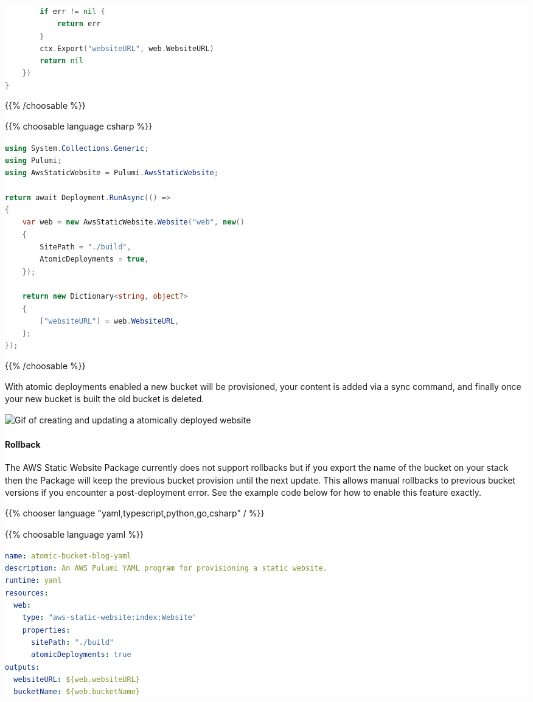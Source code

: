 ```go
		if err != nil {
			return err
		}
		ctx.Export("websiteURL", web.WebsiteURL)
		return nil
	})
}
```

{{% /choosable %}}

{{% choosable language csharp %}}

```csharp
using System.Collections.Generic;
using Pulumi;
using AwsStaticWebsite = Pulumi.AwsStaticWebsite;

return await Deployment.RunAsync(() =>
{
    var web = new AwsStaticWebsite.Website("web", new()
    {
        SitePath = "./build",
        AtomicDeployments = true,
    });

    return new Dictionary<string, object?>
    {
        ["websiteURL"] = web.WebsiteURL,
    };
});
```

{{% /choosable %}}

With atomic deployments enabled a new bucket will be provisioned, your content is added via a sync command, and finally once your new bucket is built the old bucket is deleted.

![Gif of creating and updating a atomically deployed website](atomic-deployment.gif)

#### Rollback

The AWS Static Website Package currently does not support rollbacks but if you export the name of the bucket on your stack then the Package will keep the previous bucket provision until the next update. This allows manual rollbacks to previous bucket versions if you encounter a post-deployment error. See the example code below for how to enable this feature exactly.

{{% chooser language "yaml,typescript,python,go,csharp" / %}}

{{% choosable language yaml %}}

```yaml
name: atomic-bucket-blog-yaml
description: An AWS Pulumi YAML program for provisioning a static website.
runtime: yaml
resources:
  web:
    type: "aws-static-website:index:Website"
    properties:
      sitePath: "./build"
      atomicDeployments: true
outputs:
  websiteURL: ${web.websiteURL}
  bucketName: ${web.bucketName}
```
